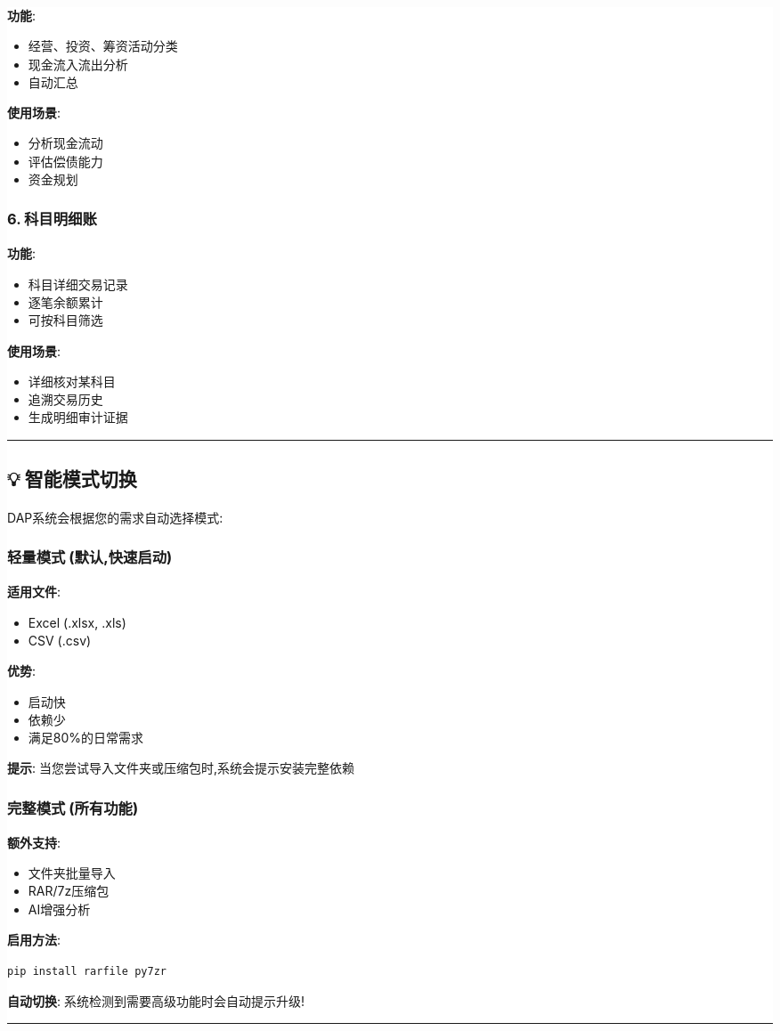 **功能**:
- 经营、投资、筹资活动分类
- 现金流入流出分析
- 自动汇总

**使用场景**:
- 分析现金流动
- 评估偿债能力
- 资金规划

### 6. 科目明细账

**功能**:
- 科目详细交易记录
- 逐笔余额累计
- 可按科目筛选

**使用场景**:
- 详细核对某科目
- 追溯交易历史
- 生成明细审计证据

---

## 💡 智能模式切换

DAP系统会根据您的需求自动选择模式:

### 轻量模式 (默认,快速启动)

**适用文件**:
- Excel (.xlsx, .xls)
- CSV (.csv)

**优势**:
- 启动快
- 依赖少
- 满足80%的日常需求

**提示**: 当您尝试导入文件夹或压缩包时,系统会提示安装完整依赖

### 完整模式 (所有功能)

**额外支持**:
- 文件夹批量导入
- RAR/7z压缩包
- AI增强分析

**启用方法**:
```bash
pip install rarfile py7zr
```

**自动切换**: 系统检测到需要高级功能时会自动提示升级!

---